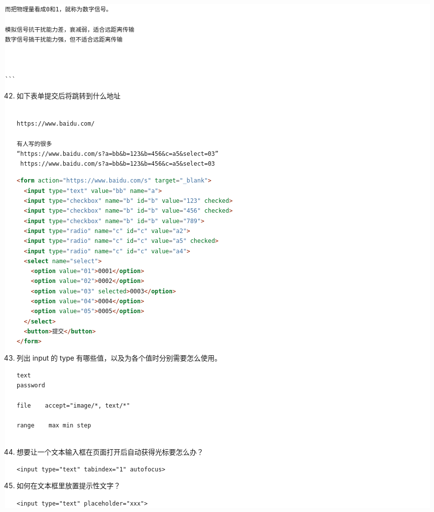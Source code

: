     而把物理量看成0和1，就称为数字信号。

    模拟信号抗干扰能力差，衰减弱，适合远距离传输
    数字信号搞干扰能力强，但不适合远距离传输



    ```

42. 如下表单提交后将跳转到什么地址
    ```

    https://www.baidu.com/

    有人写的很多
    “https://www.baidu.com/s?a=bb&b=123&b=456&c=a5&select=03”
     https://www.baidu.com/s?a=bb&b=123&b=456&c=a5&select=03
    ```

    ```html
    <form action="https://www.baidu.com/s" target="_blank">
      <input type="text" value="bb" name="a">
      <input type="checkbox" name="b" id="b" value="123" checked>
      <input type="checkbox" name="b" id="b" value="456" checked>
      <input type="checkbox" name="b" id="b" value="789">
      <input type="radio" name="c" id="c" value="a2">
      <input type="radio" name="c" id="c" value="a5" checked>
      <input type="radio" name="c" id="c" value="a4">
      <select name="select">
        <option value="01">0001</option>
        <option value="02">0002</option>
        <option value="03" selected>0003</option>
        <option value="04">0004</option>
        <option value="05">0005</option>
      </select>
      <button>提交</button>
    </form>
    ```

43. 列出 input 的 type 有哪些值，以及为各个值时分别需要怎么使用。
    ```
    text
    password

    file    accept="image/*, text/*"

    range    max min step


    ```

44. 想要让一个文本输入框在页面打开后自动获得光标要怎么办？
    ```
    <input type="text" tabindex="1" autofocus>
    
    ```

45. 如何在文本框里放置提示性文字？
    ```
    <input type="text" placeholder="xxx">
    ```
